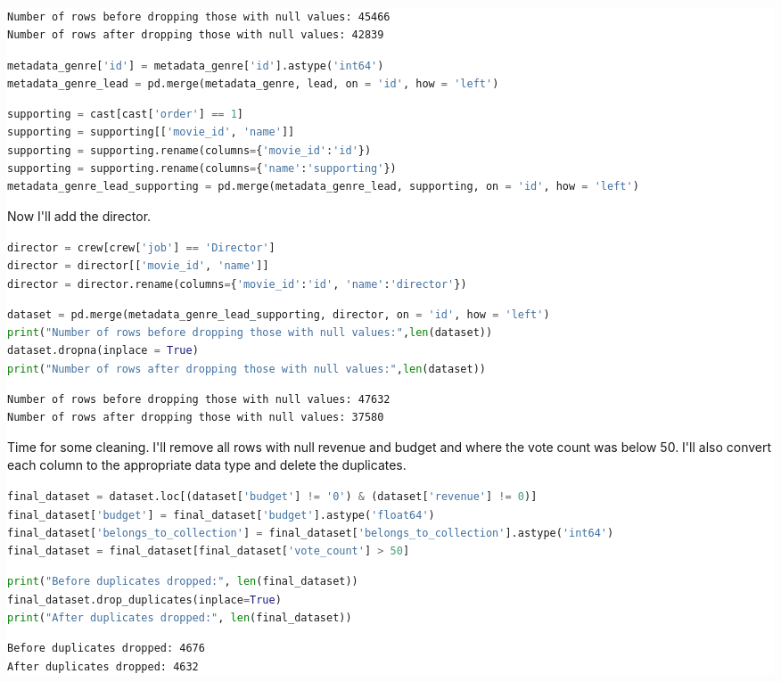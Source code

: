     Number of rows before dropping those with null values: 45466
    Number of rows after dropping those with null values: 42839



```python
metadata_genre['id'] = metadata_genre['id'].astype('int64')
metadata_genre_lead = pd.merge(metadata_genre, lead, on = 'id', how = 'left')
```


```python
supporting = cast[cast['order'] == 1]
supporting = supporting[['movie_id', 'name']]
supporting = supporting.rename(columns={'movie_id':'id'})
supporting = supporting.rename(columns={'name':'supporting'})
metadata_genre_lead_supporting = pd.merge(metadata_genre_lead, supporting, on = 'id', how = 'left')
```

Now I'll add the director.


```python
director = crew[crew['job'] == 'Director']
director = director[['movie_id', 'name']]
director = director.rename(columns={'movie_id':'id', 'name':'director'})
```


```python
dataset = pd.merge(metadata_genre_lead_supporting, director, on = 'id', how = 'left')
print("Number of rows before dropping those with null values:",len(dataset))
dataset.dropna(inplace = True)
print("Number of rows after dropping those with null values:",len(dataset))
```

    Number of rows before dropping those with null values: 47632
    Number of rows after dropping those with null values: 37580


Time for some cleaning. I'll remove all rows with null revenue and budget and where the vote count was below 50. I'll also convert each column to the appropriate data type and delete the duplicates.


```python
final_dataset = dataset.loc[(dataset['budget'] != '0') & (dataset['revenue'] != 0)]
final_dataset['budget'] = final_dataset['budget'].astype('float64')
final_dataset['belongs_to_collection'] = final_dataset['belongs_to_collection'].astype('int64')
final_dataset = final_dataset[final_dataset['vote_count'] > 50]
```


```python
print("Before duplicates dropped:", len(final_dataset))
final_dataset.drop_duplicates(inplace=True)
print("After duplicates dropped:", len(final_dataset))
```

    Before duplicates dropped: 4676
    After duplicates dropped: 4632

